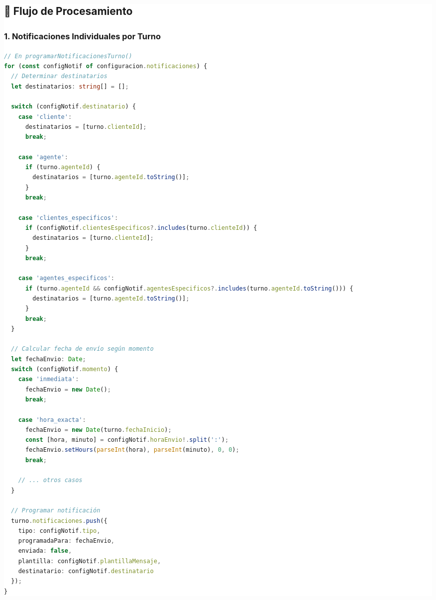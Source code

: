 
## 🔄 Flujo de Procesamiento

### 1. Notificaciones Individuales por Turno

```typescript
// En programarNotificacionesTurno()
for (const configNotif of configuracion.notificaciones) {
  // Determinar destinatarios
  let destinatarios: string[] = [];
  
  switch (configNotif.destinatario) {
    case 'cliente':
      destinatarios = [turno.clienteId];
      break;
      
    case 'agente':
      if (turno.agenteId) {
        destinatarios = [turno.agenteId.toString()];
      }
      break;
      
    case 'clientes_especificos':
      if (configNotif.clientesEspecificos?.includes(turno.clienteId)) {
        destinatarios = [turno.clienteId];
      }
      break;
      
    case 'agentes_especificos':
      if (turno.agenteId && configNotif.agentesEspecificos?.includes(turno.agenteId.toString())) {
        destinatarios = [turno.agenteId.toString()];
      }
      break;
  }
  
  // Calcular fecha de envío según momento
  let fechaEnvio: Date;
  switch (configNotif.momento) {
    case 'inmediata':
      fechaEnvio = new Date();
      break;
      
    case 'hora_exacta':
      fechaEnvio = new Date(turno.fechaInicio);
      const [hora, minuto] = configNotif.horaEnvio!.split(':');
      fechaEnvio.setHours(parseInt(hora), parseInt(minuto), 0, 0);
      break;
      
    // ... otros casos
  }
  
  // Programar notificación
  turno.notificaciones.push({
    tipo: configNotif.tipo,
    programadaPara: fechaEnvio,
    enviada: false,
    plantilla: configNotif.plantillaMensaje,
    destinatario: configNotif.destinatario
  });
}
```
